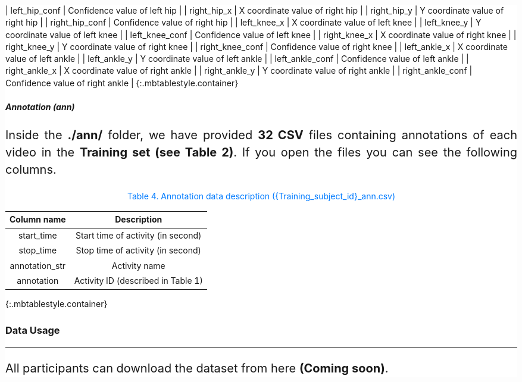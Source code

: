 | left_hip_conf       	| Confidence value of left hip         	|
| right_hip_x         	| X coordinate value of right hip      	|
| right_hip_y         	| Y coordinate value of right hip      	|
| right_hip_conf      	| Confidence value of right hip        	|
| left_knee_x         	| X coordinate value of left knee      	|
| left_knee_y         	| Y coordinate value of left knee      	|
| left_knee_conf      	| Confidence value of left knee        	|
| right_knee_x        	| X coordinate value of right knee     	|
| right_knee_y        	| Y coordinate value of right knee     	|
| right_knee_conf     	| Confidence value of right knee       	|
| left_ankle_x        	| X coordinate value of left ankle     	|
| left_ankle_y        	| Y coordinate value of left ankle     	|
| left_ankle_conf     	| Confidence value of left ankle       	|
| right_ankle_x       	| X coordinate value of right ankle    	|
| right_ankle_y       	| Y coordinate value of right ankle    	|
| right_ankle_conf    	| Confidence value of right ankle      	|
{:.mbtablestyle.container}

<p align="justify" style="color:#007bff"></p>
<h5><strong>Annotation (ann)</strong></h5>
<p style="font-size:20px" align="justify">Inside the <strong>./ann/</strong> folder, we have provided <strong>32 CSV</strong> files containing annotations of each video in the <strong>Training set (see Table 2)</strong>. If you open the files you can see the following columns.</p>

<p align="center" style="color:#007bff">Table 4. Annotation data description ({Training_subject_id}_ann.csv)</p>

| **Column name** 	|           **Description**          	|
|:---------------:	|:----------------------------------:	|
| start_time      	| Start time of activity (in second) 	|
| stop_time       	| Stop time of activity (in second)  	|
| annotation_str  	| Activity name                      	|
| annotation      	| Activity ID (described in Table 1) 	|
{:.mbtablestyle.container}

<p align="justify" style="color:#007bff"></p>
<h3><strong>Data Usage</strong></h3>
<hr style="border-color: #f69801"/>
<p style="font-size:20px" align="justify">All participants can download the dataset from here <strong>(Coming soon)</strong>.</p>

